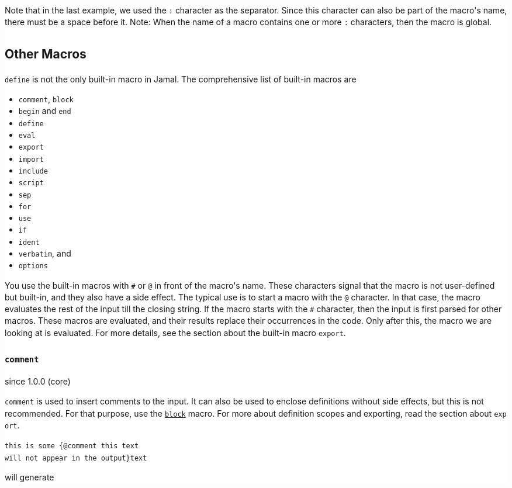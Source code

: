 Note that in the last example, we used the `:` character as the separator. Since this character can also be part of the
macro's name, there must be a space before it. Note: When the name of a macro contains one or more  `:` characters, then
the macro is global.

## Other Macros<a name="OtherMacros"/>

`define` is not the only built-in macro in Jamal. The comprehensive list of built-in macros are

* `comment`, `block`
* `begin` and `end`
* `define`
* `eval`
* `export`
* `import`
* `include`
* `script`
* `sep`
* `for`
* `use`
* `if`
* `ident`
* `verbatim`, and
* `options`

You use the built-in macros with `#` or `@` in front of the macro's name. These characters signal that the macro is not
user-defined but built-in, and they also have a side effect. The typical use is to start a macro with the `@` character.
In that case, the macro evaluates the rest of the input till the closing string. If the macro starts with the `#`
character, then the input is first parsed for other macros. These macros are evaluated, and their results replace their
occurrences in the code. Only after this, the macro we are looking at is evaluated. For more details, see the section
about the built-in macro `export`.

### `comment`<a name="comment"/>

since 1.0.0 (core)

`comment` is used to insert comments to the input. It can also be used to enclose definitions without side effects, but
this is not recommended. For that purpose, use the [`block`](#block) macro. For more about definition scopes and
exporting, read the section about `export`.

```jam
this is some {@comment this text
will not appear in the output}text
```

will generate
